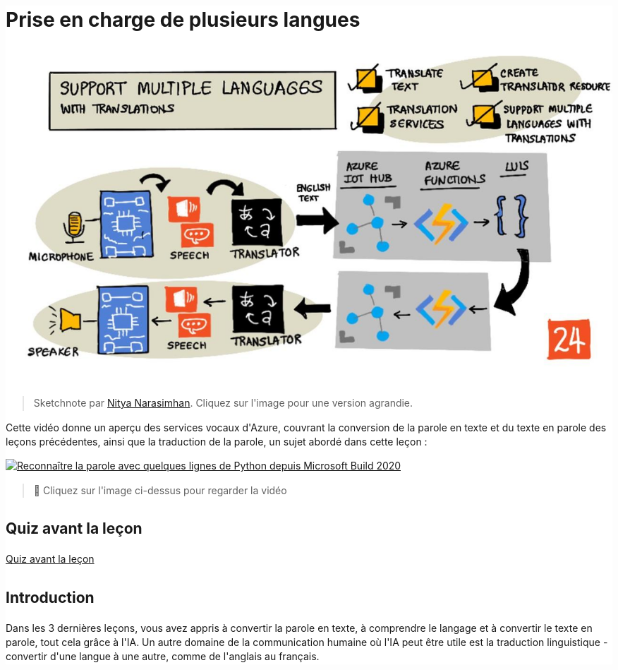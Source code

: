 
# Prise en charge de plusieurs langues

![Un aperçu en sketchnote de cette leçon](../../../../../translated_images/lesson-24.4246968ed058510ab275052e87ef9aa89c7b2f938915d103c605c04dc6cd5bb7.fr.jpg)

> Sketchnote par [Nitya Narasimhan](https://github.com/nitya). Cliquez sur l'image pour une version agrandie.

Cette vidéo donne un aperçu des services vocaux d'Azure, couvrant la conversion de la parole en texte et du texte en parole des leçons précédentes, ainsi que la traduction de la parole, un sujet abordé dans cette leçon :

[![Reconnaître la parole avec quelques lignes de Python depuis Microsoft Build 2020](https://img.youtube.com/vi/h6xbpMPSGEA/0.jpg)](https://www.youtube.com/watch?v=h6xbpMPSGEA)

> 🎥 Cliquez sur l'image ci-dessus pour regarder la vidéo

## Quiz avant la leçon

[Quiz avant la leçon](https://black-meadow-040d15503.1.azurestaticapps.net/quiz/47)

## Introduction

Dans les 3 dernières leçons, vous avez appris à convertir la parole en texte, à comprendre le langage et à convertir le texte en parole, tout cela grâce à l'IA. Un autre domaine de la communication humaine où l'IA peut être utile est la traduction linguistique - convertir d'une langue à une autre, comme de l'anglais au français.
